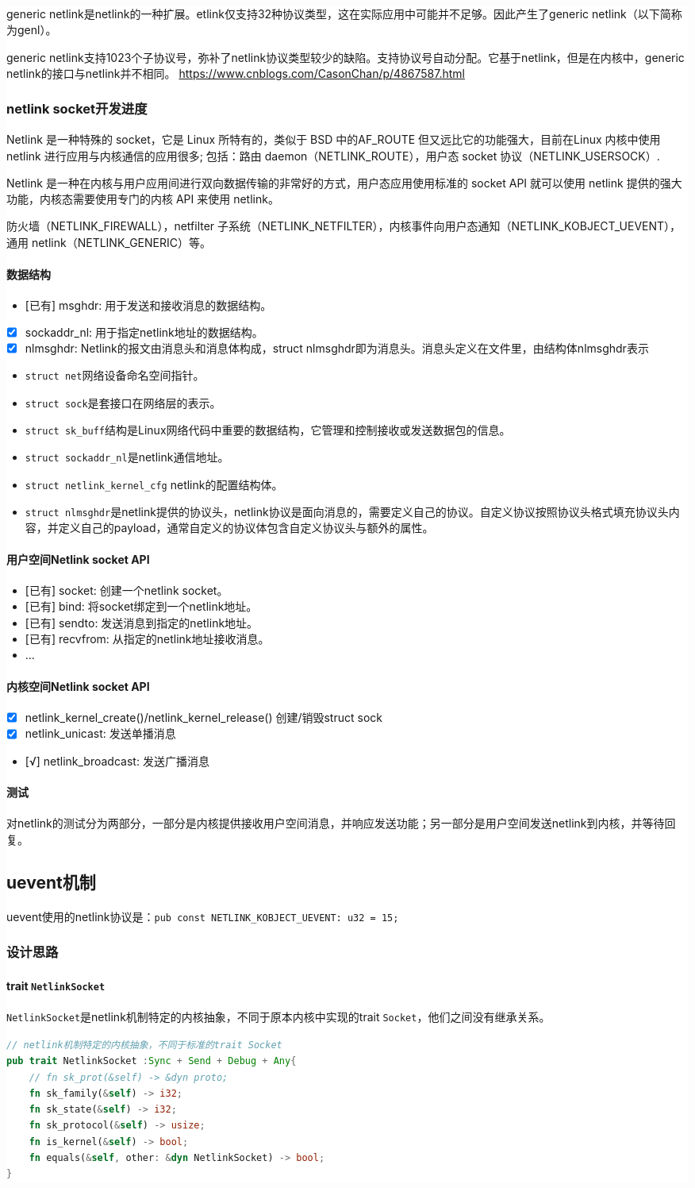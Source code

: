 
generic netlink是netlink的一种扩展。etlink仅支持32种协议类型，这在实际应用中可能并不足够。因此产生了generic netlink（以下简称为genl）。

generic netlink支持1023个子协议号，弥补了netlink协议类型较少的缺陷。支持协议号自动分配。它基于netlink，但是在内核中，generic netlink的接口与netlink并不相同。
https://www.cnblogs.com/CasonChan/p/4867587.html

### netlink socket开发进度
Netlink 是一种特殊的 socket，它是 Linux 所特有的，类似于 BSD 中的AF_ROUTE 但又远比它的功能强大，目前在Linux 内核中使用netlink 进行应用与内核通信的应用很多; 包括：路由 daemon（NETLINK_ROUTE），用户态 socket 协议（NETLINK_USERSOCK）.

Netlink 是一种在内核与用户应用间进行双向数据传输的非常好的方式，用户态应用使用标准的 socket API 就可以使用 netlink 提供的强大功能，内核态需要使用专门的内核 API 来使用 netlink。

防火墙（NETLINK_FIREWALL），netfilter 子系统（NETLINK_NETFILTER），内核事件向用户态通知（NETLINK_KOBJECT_UEVENT），通用 netlink（NETLINK_GENERIC）等。
#### 数据结构
- [已有] msghdr: 用于发送和接收消息的数据结构。
- [X] sockaddr_nl: 用于指定netlink地址的数据结构。
- [X] nlmsghdr: Netlink的报文由消息头和消息体构成，struct nlmsghdr即为消息头。消息头定义在文件里，由结构体nlmsghdr表示
- `struct net`网络设备命名空间指针。

- `struct sock`是套接口在网络层的表示。

- `struct sk_buff`结构是Linux网络代码中重要的数据结构，它管理和控制接收或发送数据包的信息。

- `struct sockaddr_nl`是netlink通信地址。

- `struct netlink_kernel_cfg` netlink的配置结构体。

- `struct nlmsghdr`是netlink提供的协议头，netlink协议是面向消息的，需要定义自己的协议。自定义协议按照协议头格式填充协议头内容，并定义自己的payload，通常自定义的协议体包含自定义协议头与额外的属性。


#### 用户空间Netlink socket API
- [已有] socket: 创建一个netlink socket。
- [已有] bind: 将socket绑定到一个netlink地址。
- [已有] sendto: 发送消息到指定的netlink地址。
- [已有] recvfrom: 从指定的netlink地址接收消息。
- ...

#### 内核空间Netlink socket API
- [x] netlink_kernel_create()/netlink_kernel_release() 创建/销毁struct sock
- [x] netlink_unicast: 发送单播消息
- [√] netlink_broadcast: 发送广播消息 


#### 测试
对netlink的测试分为两部分，一部分是内核提供接收用户空间消息，并响应发送功能；另一部分是用户空间发送netlink到内核，并等待回复。



## uevent机制
uevent使用的netlink协议是：`pub const NETLINK_KOBJECT_UEVENT: u32 = 15;`

### 设计思路
#### trait `NetlinkSocket` 
`NetlinkSocket`是netlink机制特定的内核抽象，不同于原本内核中实现的trait `Socket`，他们之间没有继承关系。
```rust
// netlink机制特定的内核抽象，不同于标准的trait Socket
pub trait NetlinkSocket :Sync + Send + Debug + Any{
    // fn sk_prot(&self) -> &dyn proto;
    fn sk_family(&self) -> i32;
    fn sk_state(&self) -> i32;
    fn sk_protocol(&self) -> usize;
    fn is_kernel(&self) -> bool;
    fn equals(&self, other: &dyn NetlinkSocket) -> bool;
}
```
